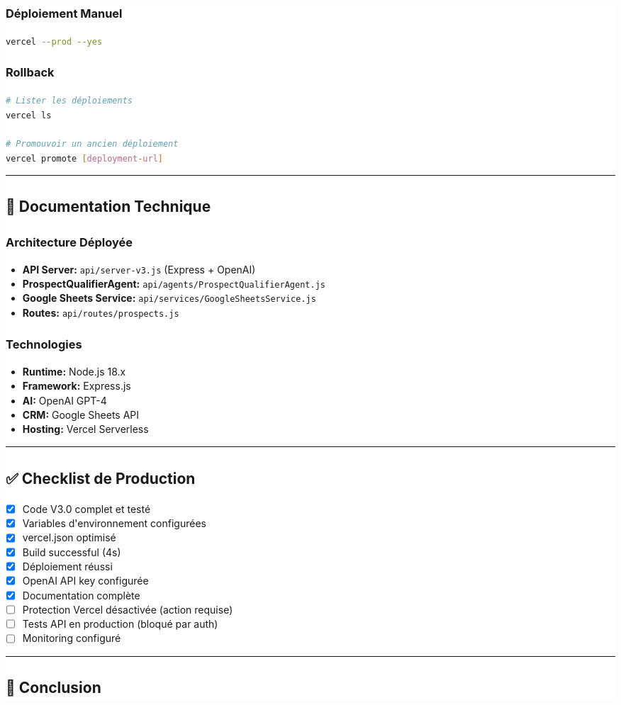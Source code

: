 ### Déploiement Manuel
```bash
vercel --prod --yes
```

### Rollback
```bash
# Lister les déploiements
vercel ls

# Promouvoir un ancien déploiement
vercel promote [deployment-url]
```

---

## 📝 Documentation Technique

### Architecture Déployée
- **API Server:** `api/server-v3.js` (Express + OpenAI)
- **ProspectQualifierAgent:** `api/agents/ProspectQualifierAgent.js`
- **Google Sheets Service:** `api/services/GoogleSheetsService.js`
- **Routes:** `api/routes/prospects.js`

### Technologies
- **Runtime:** Node.js 18.x
- **Framework:** Express.js
- **AI:** OpenAI GPT-4
- **CRM:** Google Sheets API
- **Hosting:** Vercel Serverless

---

## ✅ Checklist de Production

- [x] Code V3.0 complet et testé
- [x] Variables d'environnement configurées
- [x] vercel.json optimisé
- [x] Build successful (4s)
- [x] Déploiement réussi
- [x] OpenAI API key configurée
- [x] Documentation complète
- [ ] Protection Vercel désactivée (action requise)
- [ ] Tests API en production (bloqué par auth)
- [ ] Monitoring configuré

---

## 🎉 Conclusion
